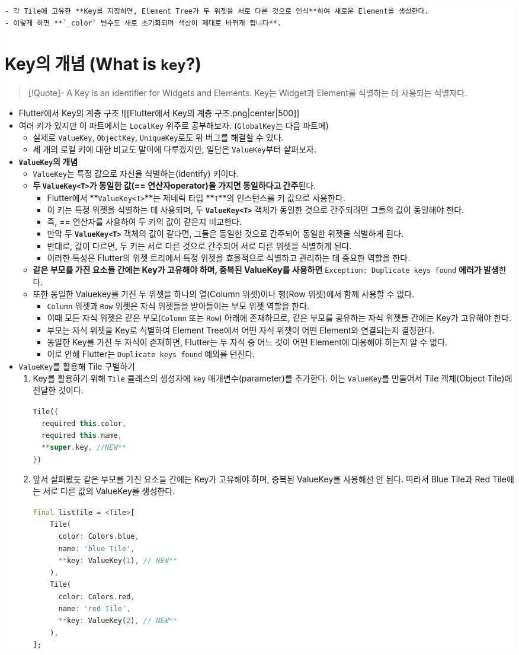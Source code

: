     - 각 Tile에 고유한 **Key를 지정하면, Element Tree가 두 위젯을 서로 다른 것으로 인식**하여 새로운 Element를 생성한다.
    - 이렇게 하면 **`_color` 변수도 새로 초기화되며 색상이 제대로 바뀌게 됩니다**.

# Key의 개념 (What is `key`?)
> [!Quote]- A Key is an identifier for Widgets and Elements.
> Key는 Widget과 Element를 식별하는 데 사용되는 식별자다.
- Flutter에서 Key의 계층 구조
	![[Flutter에서 Key의 계층 구조.png|center|500]]
- 여러 키가 있지만 이 파트에서는 `LocalKey` 위주로 공부해보자. (`GlobalKey`는 다음 파트에)
    - 실제로 `ValueKey`, `ObjectKey`, `UniqueKey`로도 위 버그를 해결할 수 있다.
    - 세 개의 로컬 키에 대한 비교도 말미에 다루겠지만, 일단은 `ValueKey`부터 살펴보자.
- **`ValueKey`의 개념**
    - `ValueKey`는 특정 값으로 자신을 식별하는(identify) 키이다.
    - **두 `ValueKey<T>`가 동일한 값(== 연산자operator)을 가지면 동일하다고 간주**된다.
        - Flutter에서 **`ValueKey<T>`**는 제네릭 타입 **`T`**의 인스턴스를 키 값으로 사용한다.
        - 이 키는 특정 위젯을 식별하는 데 사용되며, 두 **`ValueKey<T>`** 객체가 동일한 것으로 간주되려면 그들의 값이 동일해야 한다.
        - 즉, == 연산자를 사용하여 두 키의 값이 같은지 비교한다.
        - 만약 두 **`ValueKey<T>`** 객체의 값이 같다면, 그들은 동일한 것으로 간주되어 동일한 위젯을 식별하게 된다.
        - 반대로, 값이 다르면, 두 키는 서로 다른 것으로 간주되어 서로 다른 위젯을 식별하게 된다.
        - 이러한 특성은 Flutter의 위젯 트리에서 특정 위젯을 효율적으로 식별하고 관리하는 데 중요한 역할을 한다.
    - **같은 부모를 가진 요소들 간에는 Key가 고유해야 하며, 중복된 ValueKey를 사용하면** `Exception: Duplicate keys found` **에러가 발생**한다.
    - 또한 동일한 Valuekey를 가진 두 위젯을 하나의 열(Column 위젯)이나 행(Row 위젯)에서 함께 사용할 수 없다.
        - `Column` 위젯과 `Row` 위젯은 자식 위젯들을 받아들이는 부모 위젯 역할을 한다.
        - 이때 모든 자식 위젯은 같은 부모(`Column` 또는 `Row`) 아래에 존재하므로, 같은 부모를 공유하는 자식 위젯들 간에는 Key가 고유해야 한다.
        - 부모는 자식 위젯을 Key로 식별하여 Element Tree에서 어떤 자식 위젯이 어떤 Element와 연결되는지 결정한다.
        - 동일한 Key를 가진 두 자식이 존재하면, Flutter는 두 자식 중 어느 것이 어떤 Element에 대응해야 하는지 알 수 없다.
        - 이로 인해 Flutter는 `Duplicate keys found` 예외를 던진다.
- `ValueKey`를 활용해 Tile 구별하기
    1. Key를 활용하기 위해 `Tile` 클래스의 생성자에 `key` 매개변수(parameter)를 추가한다. 이는 `ValueKey`를 만들어서 Tile 객체(Object Tile)에 전달한 것이다.
        ```dart
        Tile({
          required this.color,
          required this.name,
          **super.key, //NEW**
        })
        ```
    2. 앞서 살펴봤듯 같은 부모를 가진 요소들 간에는 Key가 고유해야 하며, 중복된 ValueKey를 사용해선 안 된다. 따라서 Blue Tile과 Red Tile에는 서로 다른 값의 ValueKey를 생성한다.
        ```dart
        final listTile = <Tile>[
            Tile(
              color: Colors.blue,
              name: 'blue Tile',
              **key: ValueKey(1), // NEW**
            ),
            Tile(
              color: Colors.red,
              name: 'red Tile',
              **key: ValueKey(2), // NEW**
            ),
        ];
        ```
